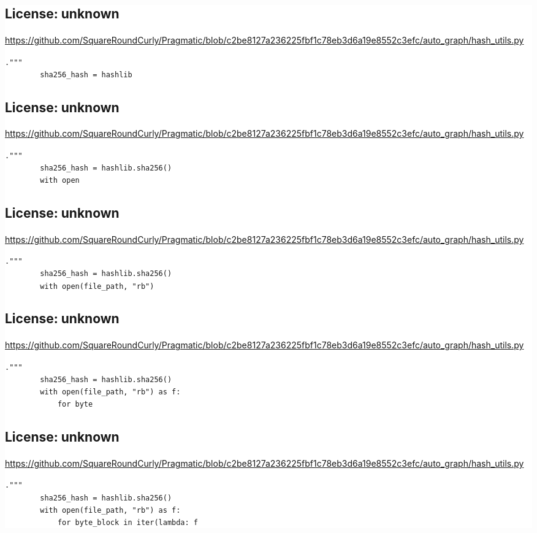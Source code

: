 
## License: unknown
https://github.com/SquareRoundCurly/Pragmatic/blob/c2be8127a236225fbf1c78eb3d6a19e8552c3efc/auto_graph/hash_utils.py

```
."""
        sha256_hash = hashlib
```


## License: unknown
https://github.com/SquareRoundCurly/Pragmatic/blob/c2be8127a236225fbf1c78eb3d6a19e8552c3efc/auto_graph/hash_utils.py

```
."""
        sha256_hash = hashlib.sha256()
        with open
```


## License: unknown
https://github.com/SquareRoundCurly/Pragmatic/blob/c2be8127a236225fbf1c78eb3d6a19e8552c3efc/auto_graph/hash_utils.py

```
."""
        sha256_hash = hashlib.sha256()
        with open(file_path, "rb")
```


## License: unknown
https://github.com/SquareRoundCurly/Pragmatic/blob/c2be8127a236225fbf1c78eb3d6a19e8552c3efc/auto_graph/hash_utils.py

```
."""
        sha256_hash = hashlib.sha256()
        with open(file_path, "rb") as f:
            for byte
```


## License: unknown
https://github.com/SquareRoundCurly/Pragmatic/blob/c2be8127a236225fbf1c78eb3d6a19e8552c3efc/auto_graph/hash_utils.py

```
."""
        sha256_hash = hashlib.sha256()
        with open(file_path, "rb") as f:
            for byte_block in iter(lambda: f
```

